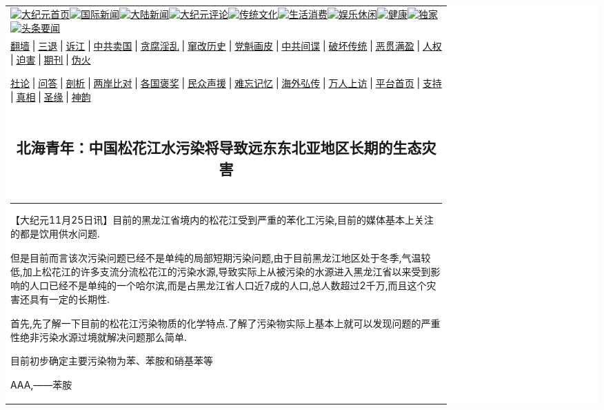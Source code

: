<a name="1" id="1" target="_blank"></a><span id="1"></span>
<table align=center border="0"><tr><td colspan="2" VALIGN=TOP><a href="https://github.com/zeqdou3554/djy/blob/master/gb/nf1351518.md#1"><img src="https://raw.githubusercontent.com/zeqdou3554/www/master/t/djy/1.jpg" title="大纪元首页" alt="大纪元首页"></a><a href="https://github.com/zeqdou3554/djy/blob/master/gb/n24hr.md#1"><img src="https://raw.githubusercontent.com/zeqdou3554/www/master/t/djy/3.jpg" title="国际新闻" alt="国际新闻"></a><a href="https://github.com/zeqdou3554/djy/blob/master/gb/nsc413.md#1"><img src="https://raw.githubusercontent.com/zeqdou3554/www/master/t/djy/4.jpg" title="大陆新闻" alt="大陆新闻"></a><a href="https://github.com/zeqdou3554/djy/blob/master/gb/news392.md#1"><img src="https://raw.githubusercontent.com/zeqdou3554/www/master/t/djy/5.jpg" title="大纪元评论" alt="大纪元评论"></a><a href="https://github.com/zeqdou3554/djy/blob/master/gb/news2007.md#1"><img src="https://raw.githubusercontent.com/zeqdou3554/www/master/t/djy/6.jpg" title="传统文化" alt="传统文化"></a><a href="https://github.com/zeqdou3554/djy/blob/master/gb/news2008.md#1"><img src="https://raw.githubusercontent.com/zeqdou3554/www/master/t/djy/7.jpg" title="生活消费" alt="生活消费"></a><a href="https://github.com/zeqdou3554/djy/blob/master/gb/ncyule.md#1"><img src="https://raw.githubusercontent.com/zeqdou3554/www/master/t/djy/8.jpg" title="娱乐休闲" alt="娱乐休闲"></a><a href="https://github.com/zeqdou3554/djy/blob/master/gb/nsc1002.md#1"><img src="https://raw.githubusercontent.com/zeqdou3554/www/master/t/djy/9.jpg" title="健康" alt="健康"></a><a href="https://github.com/zeqdou3554/djy/blob/master/gb/nf6092.md#1"><img src="https://raw.githubusercontent.com/zeqdou3554/www/master/t/djy/10a.jpg" title="独家" alt="独家"></a><a href="https://github.com/zeqdou3554/djy/blob/master/gb/nf4514.md#1"><img src="https://raw.githubusercontent.com/zeqdou3554/www/master/t/djy/12a.jpg" title="头条要闻" alt="头条要闻"></a></td></tr>
<tr><td colspan="2" VALIGN=TOP><a target="_blank" href="https://github.com/zeqdou3554/www/blob/master/README.md?zsrh#1">翻墙</a> | <a target="_blank" href="https://github.com/zeqdou3554/djy/blob/master/gb/nf5657.md#1">三退</a> | <a target="_blank" href="https://github.com/zeqdou3554/djy/blob/master/gb/nf6124.md#1">诉江</a> | <a target="_blank" href="https://github.com/zeqdou3554/djy/blob/master/gb/nf1176117.md#1">中共卖国</a> | <a target="_blank" href="https://github.com/zeqdou3554/djy/blob/master/gb/nf5773.md#1">贪腐淫乱</a> | <a target="_blank" href="https://github.com/zeqdou3554/djy/blob/master/gb/nf1176115.md#1">窜改历史</a> | <a target="_blank" href="https://github.com/zeqdou3554/djy/blob/master/gb/nf1176107.md#1">党魁画皮</a> | <a target="_blank" href="https://github.com/zeqdou3554/djy/blob/master/gb/nf1320400.md#1">中共间谍</a> | <a target="_blank" href="https://github.com/zeqdou3554/djy/blob/master/gb/nf1176114.md#1">破坏传统</a> | <a target="_blank" href="https://github.com/zeqdou3554/ntdtv/blob/master/gb/prog447_1.md#1">恶贯满盈</a> | <a target="_blank" href="https://github.com/zeqdou3554/djy/blob/master/gb/ncid278.md#1">人权</a> | <a target="_blank" href="https://github.com/zeqdou3554/djy/blob/master/gb/nf1176111.md#1">迫害</a> | <a target="_blank" href="https://gitlab.com/szzdlab/mh-qikan/blob/master/README.md#1">期刊</a> | <a target="_blank" href="https://github.com/zeqdou3554/djy/blob/master/gb/nf5562.md#1">伪火</a></p><p><a target="_blank" href="https://github.com/zeqdou3554/djy/blob/master/gb/9p.md#1">社论</a> | <a target="_blank" href="https://github.com/zeqdou3554/djy/blob/master/gb/nf4378.md#1">问答</a> | <a target="_blank" href="https://github.com/zeqdou3554/djy/blob/master/gb/nf5792.md#1">剖析</a> | <a target="_blank" href="https://github.com/zeqdou3554/djy/blob/master/gb/nf5735.md#1">两岸比对</a> | <a target="_blank" href="https://github.com/zeqdou3554/djy/blob/master/gb/nf6119.md#1">各国褒奖</a> | <a target="_blank" href="https://github.com/zeqdou3554/djy/blob/master/gb/nf6120.md#1">民众声援</a> | <a target="_blank" href="https://github.com/zeqdou3554/djy/blob/master/gb/nf1188594.md#1">难忘记忆</a> | <a target="_blank" href="https://github.com/zeqdou3554/djy/blob/master/gb/nf3180.md#1">海外弘传</a> | <a target="_blank" href="https://github.com/zeqdou3554/djy/blob/master/gb/nf5410.md#1">万人上访</a> | <a target="_blank" href="https://github.com/zeqdou3554/www/blob/master/README.md?zsrh#1">平台首页</a> | <a target="_blank" href="https://github.com/zeqdou3554/djy/blob/master/gb/nf4386.md#1">支持</a> | <a target="_blank" href="https://github.com/zeqdou3554/djy/blob/master/gb/nf4389.md#1">真相</a> | <a target="_blank" href="https://github.com/zeqdou3554/djy/blob/master/gb/nf5790.md#1">圣缘</a> | <a target="_blank" href="https://github.com/zeqdou3554/djy/blob/master/gb/nf4786.md#1">神韵</a></td></tr>
<tr><td VALIGN=TOP width="626"><h2 align=center>北海青年：中国松花江水污染将导致远东东北亚地区长期的生态灾害</h2>

<h6></h6>
<hr>
	<p>【大纪元11月25日讯】目前的黑龙江省境内的松花江受到严重的苯化工污染,目前的媒体基本上关注的都是饮用供水问题.</p>
<p>但是目前而言该次污染问题已经不是单纯的局部短期污染问题,由于目前黑龙江地区处于冬季,气温较低,加上松花江的许多支流分流松花江的污染水源,导致实际上从被污染的水源进入黑龙江省以来受到影响的人口已经不是单纯的一个哈尔滨,而是占黑龙江省人口近7成的人口,总人数超过2千万,而且这个灾害还具有一定的长期性.</p>
<p>首先,先了解一下目前的松花江污染物质的化学特点.了解了污染物实际上基本上就可以发现问题的严重性绝非污染水源过境就解决问题那么简单.</p>
<p>目前初步确定主要污染物为苯、苯胺和硝基苯等</p>
<p>AAA,&#8212;&#8212;苯胺</p>